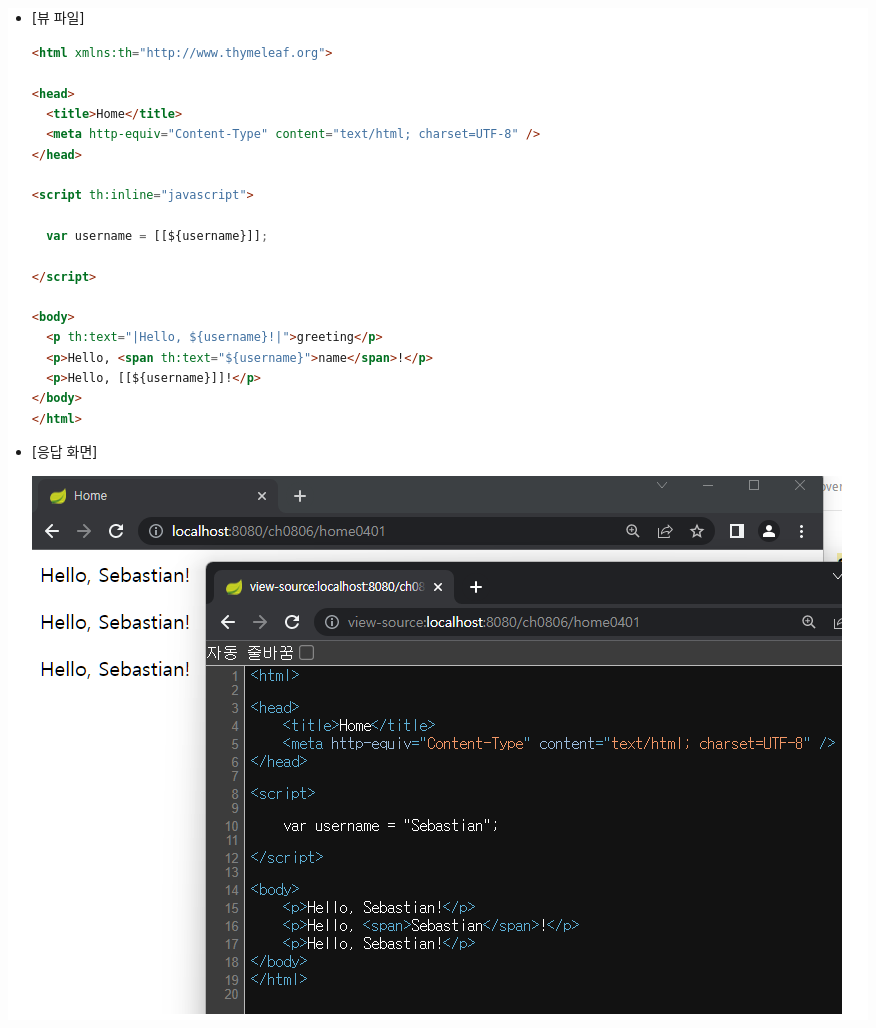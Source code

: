 - [뷰 파일]

  ```html
  <html xmlns:th="http://www.thymeleaf.org">

  <head>
  	<title>Home</title>
  	<meta http-equiv="Content-Type" content="text/html; charset=UTF-8" />
  </head>

  <script th:inline="javascript">

  	var username = [[${username}]];

  </script>

  <body>
  	<p th:text="|Hello, ${username}!|">greeting</p>
  	<p>Hello, <span th:text="${username}">name</span>!</p>
  	<p>Hello, [[${username}]]!</p>
  </body>
  </html>
  ```

- [응답 화면]

  ![](./img/31.PNG) 
